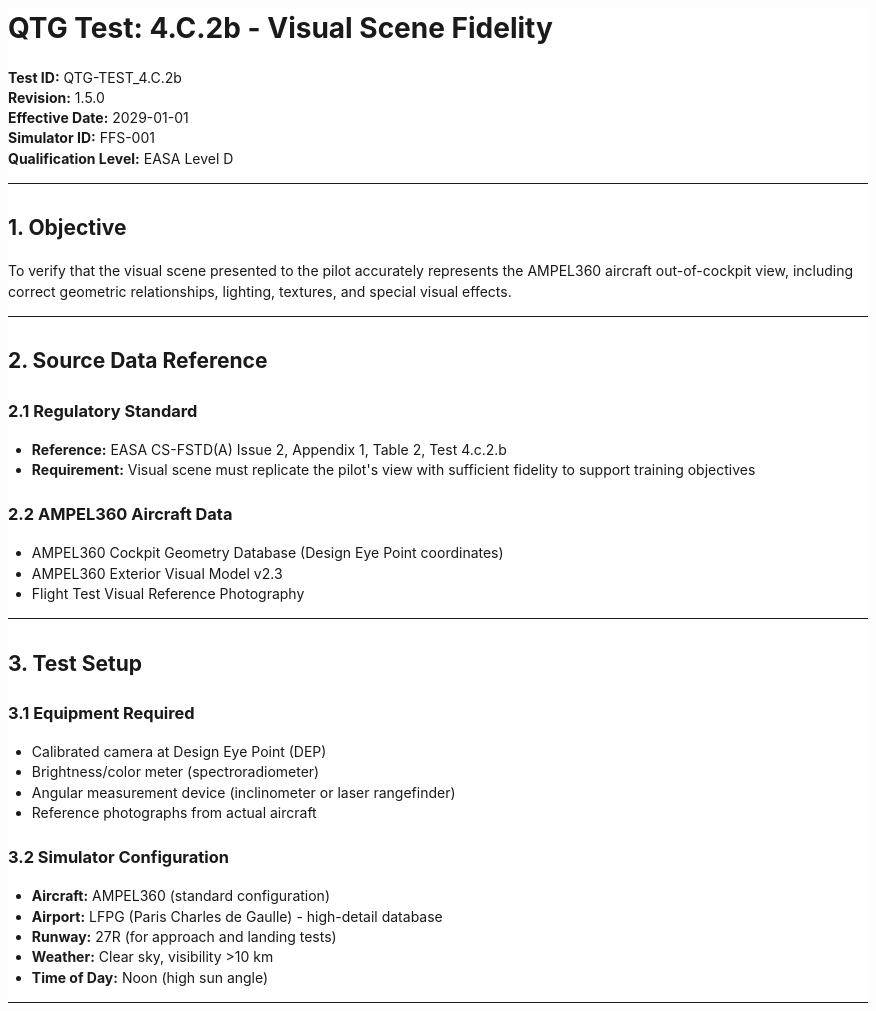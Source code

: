 # QTG Test: 4.C.2b - Visual Scene Fidelity

**Test ID:** QTG-TEST_4.C.2b  
**Revision:** 1.5.0  
**Effective Date:** 2029-01-01  
**Simulator ID:** FFS-001  
**Qualification Level:** EASA Level D

---

## 1. Objective

To verify that the visual scene presented to the pilot accurately represents the AMPEL360 aircraft out-of-cockpit view, including correct geometric relationships, lighting, textures, and special visual effects.

---

## 2. Source Data Reference

### 2.1 Regulatory Standard
- **Reference:** EASA CS-FSTD(A) Issue 2, Appendix 1, Table 2, Test 4.c.2.b
- **Requirement:** Visual scene must replicate the pilot's view with sufficient fidelity to support training objectives

### 2.2 AMPEL360 Aircraft Data
- AMPEL360 Cockpit Geometry Database (Design Eye Point coordinates)
- AMPEL360 Exterior Visual Model v2.3
- Flight Test Visual Reference Photography

---

## 3. Test Setup

### 3.1 Equipment Required
- Calibrated camera at Design Eye Point (DEP)
- Brightness/color meter (spectroradiometer)
- Angular measurement device (inclinometer or laser rangefinder)
- Reference photographs from actual aircraft

### 3.2 Simulator Configuration
- **Aircraft:** AMPEL360 (standard configuration)
- **Airport:** LFPG (Paris Charles de Gaulle) - high-detail database
- **Runway:** 27R (for approach and landing tests)
- **Weather:** Clear sky, visibility >10 km
- **Time of Day:** Noon (high sun angle)

---
